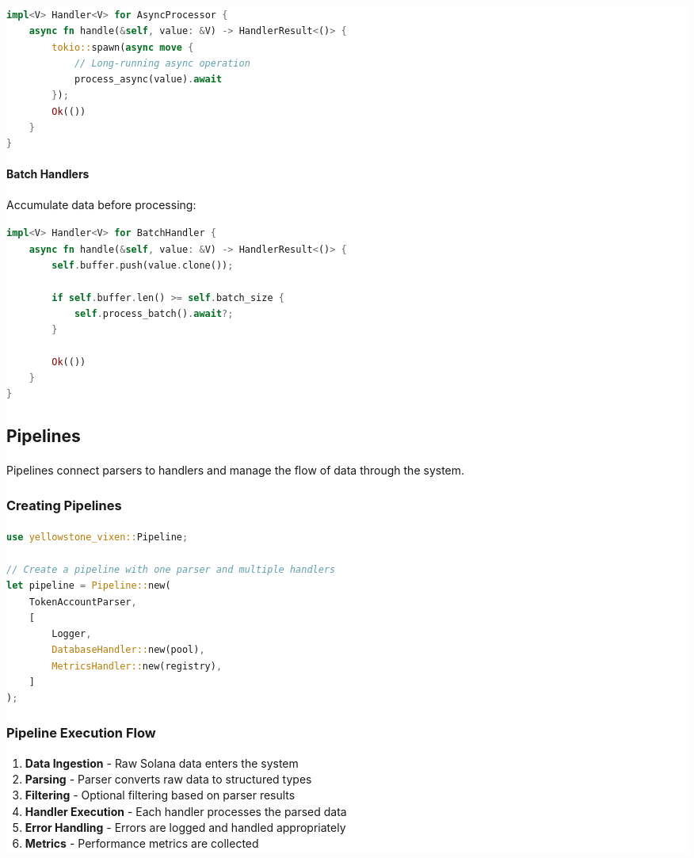 ```rust
impl<V> Handler<V> for AsyncProcessor {
    async fn handle(&self, value: &V) -> HandlerResult<()> {
        tokio::spawn(async move {
            // Long-running async operation
            process_async(value).await
        });
        Ok(())
    }
}
```

#### Batch Handlers
Accumulate data before processing:

```rust
impl<V> Handler<V> for BatchHandler {
    async fn handle(&self, value: &V) -> HandlerResult<()> {
        self.buffer.push(value.clone());

        if self.buffer.len() >= self.batch_size {
            self.process_batch().await?;
        }

        Ok(())
    }
}
```

## Pipelines

Pipelines connect parsers to handlers and manage the flow of data through the system.

### Creating Pipelines

```rust
use yellowstone_vixen::Pipeline;

// Create a pipeline with one parser and multiple handlers
let pipeline = Pipeline::new(
    TokenAccountParser,
    [
        Logger,
        DatabaseHandler::new(pool),
        MetricsHandler::new(registry),
    ]
);
```

### Pipeline Execution Flow

1. **Data Ingestion** - Raw Solana data enters the system
2. **Parsing** - Parser converts raw data to structured types
3. **Filtering** - Optional filtering based on parser results
4. **Handler Execution** - Each handler processes the parsed data
5. **Error Handling** - Errors are logged and handled appropriately
6. **Metrics** - Performance metrics are collected
